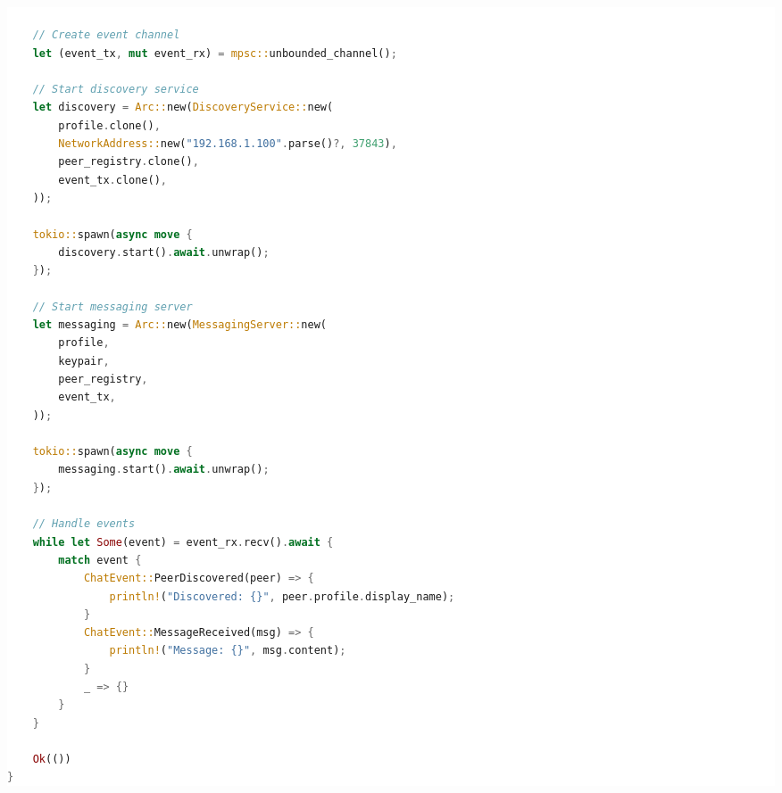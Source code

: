 ```rust
    
    // Create event channel
    let (event_tx, mut event_rx) = mpsc::unbounded_channel();
    
    // Start discovery service
    let discovery = Arc::new(DiscoveryService::new(
        profile.clone(),
        NetworkAddress::new("192.168.1.100".parse()?, 37843),
        peer_registry.clone(),
        event_tx.clone(),
    ));
    
    tokio::spawn(async move {
        discovery.start().await.unwrap();
    });
    
    // Start messaging server
    let messaging = Arc::new(MessagingServer::new(
        profile,
        keypair,
        peer_registry,
        event_tx,
    ));
    
    tokio::spawn(async move {
        messaging.start().await.unwrap();
    });
    
    // Handle events
    while let Some(event) = event_rx.recv().await {
        match event {
            ChatEvent::PeerDiscovered(peer) => {
                println!("Discovered: {}", peer.profile.display_name);
            }
            ChatEvent::MessageReceived(msg) => {
                println!("Message: {}", msg.content);
            }
            _ => {}
        }
    }
    
    Ok(())
}
```
